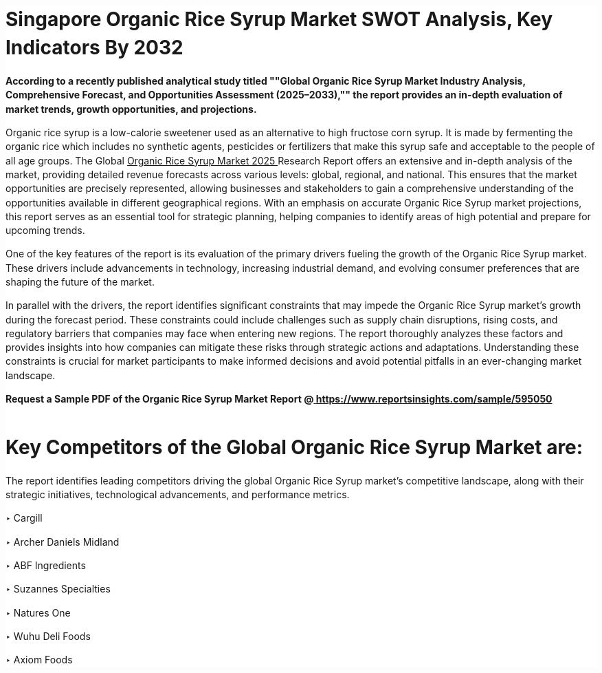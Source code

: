 # Singapore Organic Rice Syrup Market SWOT Analysis, Key Indicators By 2032

<strong>According to a recently published analytical study titled ""Global Organic Rice Syrup Market Industry Analysis, Comprehensive Forecast, and Opportunities Assessment (2025–2033),"" the report provides an in-depth evaluation of market trends, growth opportunities, and projections.</strong>

Organic rice syrup is a low-calorie sweetener used as an alternative to high fructose corn syrup. It is made by fermenting the organic rice which includes no synthetic agents, pesticides or fertilizers that make this syrup safe and acceptable to the people of all age groups. The Global <a href=https://www.reportsinsights.com/sample/595050>Organic Rice Syrup Market 2025 </a> Research Report offers an extensive and in-depth analysis of the market, providing detailed revenue forecasts across various levels: global, regional, and national. This ensures that the market opportunities are precisely represented, allowing businesses and stakeholders to gain a comprehensive understanding of the opportunities available in different geographical regions. With an emphasis on accurate Organic Rice Syrup market projections, this report serves as an essential tool for strategic planning, helping companies to identify areas of high potential and prepare for upcoming trends.

One of the key features of the report is its evaluation of the primary drivers fueling the growth of the Organic Rice Syrup market. These drivers include advancements in technology, increasing industrial demand, and evolving consumer preferences that are shaping the future of the market. 

In parallel with the drivers, the report identifies significant constraints that may impede the Organic Rice Syrup market’s growth during the forecast period. These constraints could include challenges such as supply chain disruptions, rising costs, and regulatory barriers that companies may face when entering new regions. The report thoroughly analyzes these factors and provides insights into how companies can mitigate these risks through strategic actions and adaptations. Understanding these constraints is crucial for market participants to make informed decisions and avoid potential pitfalls in an ever-changing market landscape.

<strong>Request a Sample PDF of the Organic Rice Syrup Market Report </strong><strong>@<a href=https://www.reportsinsights.com/sample/595050> https://www.reportsinsights.com/sample/595050</a></strong></font>

# <strong>Key Competitors of the Global Organic Rice Syrup Market are:</strong>

The report identifies leading competitors driving the global Organic Rice Syrup market’s competitive landscape, along with their strategic initiatives, technological advancements, and performance metrics.

‣ Cargill

‣ Archer Daniels Midland

‣ ABF Ingredients

‣ Suzannes Specialties

‣ Natures One

‣ Wuhu Deli Foods

‣ Axiom Foods
